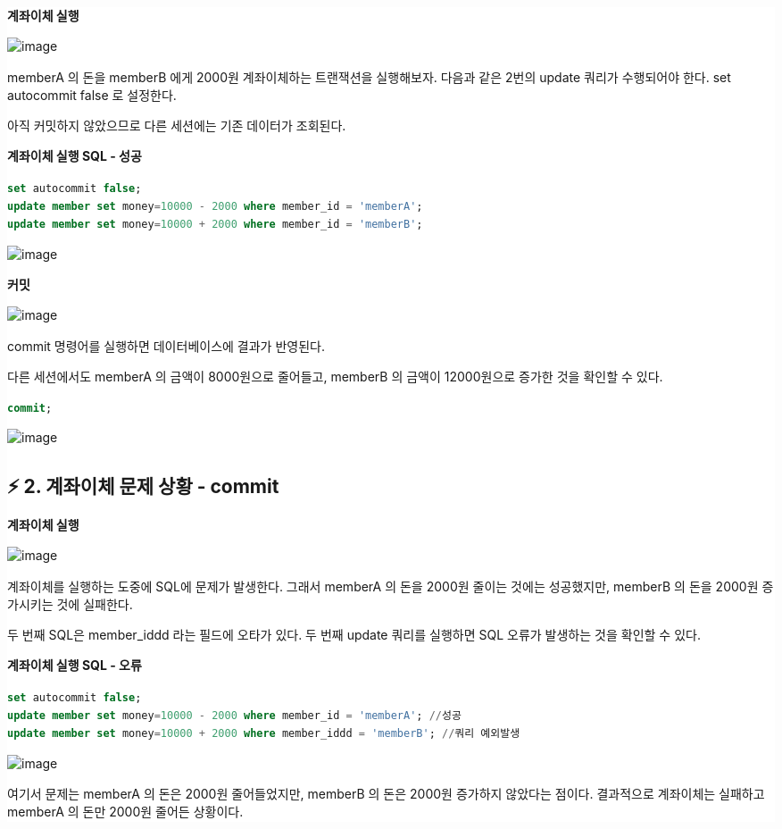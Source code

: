 **계좌이체 실행**

![image](https://user-images.githubusercontent.com/83503188/187422233-a9602f62-c72a-4115-961f-17dfe81355ab.png)

memberA 의 돈을 memberB 에게 2000원 계좌이체하는 트랜잭션을 실행해보자. 다음과 같은 2번의 update 쿼리가 수행되어야 한다. set autocommit false 로 설정한다.

아직 커밋하지 않았으므로 다른 세션에는 기존 데이터가 조회된다.

**계좌이체 실행 SQL - 성공**

```sql
set autocommit false;
update member set money=10000 - 2000 where member_id = 'memberA';
update member set money=10000 + 2000 where member_id = 'memberB';
```


![image](https://user-images.githubusercontent.com/83503188/187422434-fe499073-1873-48d1-8953-a0f285da296b.png)

**커밋**

![image](https://user-images.githubusercontent.com/83503188/187422511-55fbea07-4f72-41d7-a394-53b0ceef03f6.png)

commit 명령어를 실행하면 데이터베이스에 결과가 반영된다.

다른 세션에서도 memberA 의 금액이 8000원으로 줄어들고, memberB 의 금액이 12000원으로 증가한 것을 확인할 수 있다.

```sql
commit;
```

![image](https://user-images.githubusercontent.com/83503188/187422644-cf590068-7ce5-47db-a08e-da4539f3a390.png)


## **⚡️ 2. 계좌이체 문제 상황 - commit**

**계좌이체 실행**

![image](https://user-images.githubusercontent.com/83503188/187422762-cc991f5b-c285-48ee-ac87-6bbc80f42cb2.png)

계좌이체를 실행하는 도중에 SQL에 문제가 발생한다. 그래서 memberA 의 돈을 2000원 줄이는 것에는 성공했지만, memberB 의 돈을 2000원 증가시키는 것에 실패한다.

두 번째 SQL은 member_iddd 라는 필드에 오타가 있다. 두 번째 update 쿼리를 실행하면 SQL 오류가 발생하는 것을 확인할 수 있다.

**계좌이체 실행 SQL - 오류**

```sql
set autocommit false;
update member set money=10000 - 2000 where member_id = 'memberA'; //성공
update member set money=10000 + 2000 where member_iddd = 'memberB'; //쿼리 예외발생
```

![image](https://user-images.githubusercontent.com/83503188/187423136-6897657e-7e73-480e-aab0-8af24887936a.png)


여기서 문제는 memberA 의 돈은 2000원 줄어들었지만, memberB 의 돈은 2000원 증가하지 않았다는 점이다. 결과적으로 계좌이체는 실패하고 memberA 의 돈만 2000원 줄어든 상황이다.
